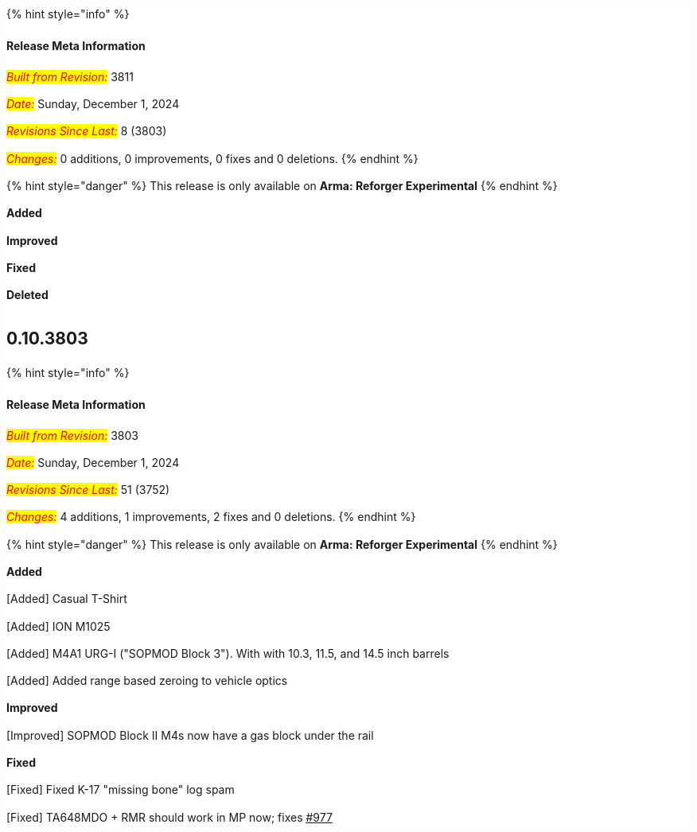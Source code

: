 {% hint style="info" %}
#### **Release Meta Information**

_<mark style="color:red;">Built from Revision:</mark>_ 3811

_<mark style="color:red;">Date:</mark>_ Sunday, December 1, 2024

_<mark style="color:red;">Revisions Since Last:</mark>_ 8 (3803)

_<mark style="color:red;">Changes:</mark>_ 0 additions, 0 improvements, 0 fixes and 0 deletions.
{% endhint %}

{% hint style="danger" %}
This release is only available on **Arma: Reforger Experimental**
{% endhint %}

**Added**

**Improved**

**Fixed**

**Deleted**

## 0.10.3803

{% hint style="info" %}
#### **Release Meta Information**

_<mark style="color:red;">Built from Revision:</mark>_ 3803

_<mark style="color:red;">Date:</mark>_ Sunday, December 1, 2024

_<mark style="color:red;">Revisions Since Last:</mark>_ 51 (3752)

_<mark style="color:red;">Changes:</mark>_ 4 additions, 1 improvements, 2 fixes and 0 deletions.
{% endhint %}

{% hint style="danger" %}
This release is only available on **Arma: Reforger Experimental**
{% endhint %}

**Added**

\[Added] Casual T-Shirt

\[Added] ION M1025

\[Added] M4A1 URG-I ("SOPMOD Block 3"). With with 10.3, 11.5, and 14.5 inch barrels

\[Added] Added range based zeroing to vehicle optics

**Improved**

\[Improved] SOPMOD Block II M4s now have a gas block under the rail

**Fixed**

\[Fixed] Fixed K-17 "missing bone" log spam

\[Fixed] TA648MDO + RMR should work in MP now; fixes [#977](https://github.com/RHSMODS/statusquo/issues/977)
